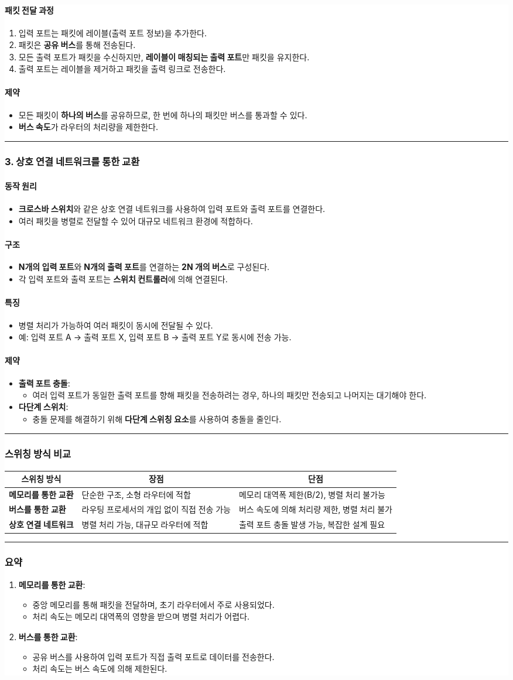 #### **패킷 전달 과정**
1. 입력 포트는 패킷에 레이블(출력 포트 정보)을 추가한다.
2. 패킷은 **공유 버스**를 통해 전송된다.
3. 모든 출력 포트가 패킷을 수신하지만, **레이블이 매칭되는 출력 포트**만 패킷을 유지한다.
4. 출력 포트는 레이블을 제거하고 패킷을 출력 링크로 전송한다.

#### **제약**
- 모든 패킷이 **하나의 버스**를 공유하므로, 한 번에 하나의 패킷만 버스를 통과할 수 있다.
- **버스 속도**가 라우터의 처리량을 제한한다.

---

### **3. 상호 연결 네트워크를 통한 교환**

#### **동작 원리**
- **크로스바 스위치**와 같은 상호 연결 네트워크를 사용하여 입력 포트와 출력 포트를 연결한다.
- 여러 패킷을 병렬로 전달할 수 있어 대규모 네트워크 환경에 적합하다.

#### **구조**
- **N개의 입력 포트**와 **N개의 출력 포트**를 연결하는 **2N 개의 버스**로 구성된다.
- 각 입력 포트와 출력 포트는 **스위치 컨트롤러**에 의해 연결된다.

#### **특징**
- 병렬 처리가 가능하여 여러 패킷이 동시에 전달될 수 있다.
- 예: 입력 포트 A → 출력 포트 X, 입력 포트 B → 출력 포트 Y로 동시에 전송 가능.

#### **제약**
- **출력 포트 충돌**:
  - 여러 입력 포트가 동일한 출력 포트를 향해 패킷을 전송하려는 경우, 하나의 패킷만 전송되고 나머지는 대기해야 한다.
- **다단계 스위치**:
  - 충돌 문제를 해결하기 위해 **다단계 스위칭 요소**를 사용하여 충돌을 줄인다.

---

### **스위칭 방식 비교**

| **스위칭 방식**      | **장점**                                      | **단점**                                     |
|---------------------|---------------------------------------------|--------------------------------------------|
| **메모리를 통한 교환** | 단순한 구조, 소형 라우터에 적합                | 메모리 대역폭 제한(B/2), 병렬 처리 불가능     |
| **버스를 통한 교환**   | 라우팅 프로세서의 개입 없이 직접 전송 가능       | 버스 속도에 의해 처리량 제한, 병렬 처리 불가   |
| **상호 연결 네트워크** | 병렬 처리 가능, 대규모 라우터에 적합            | 출력 포트 충돌 발생 가능, 복잡한 설계 필요     |

---

### **요약**
1. **메모리를 통한 교환**:
   - 중앙 메모리를 통해 패킷을 전달하며, 초기 라우터에서 주로 사용되었다.
   - 처리 속도는 메모리 대역폭의 영향을 받으며 병렬 처리가 어렵다.

2. **버스를 통한 교환**:
   - 공유 버스를 사용하여 입력 포트가 직접 출력 포트로 데이터를 전송한다.
   - 처리 속도는 버스 속도에 의해 제한된다.
